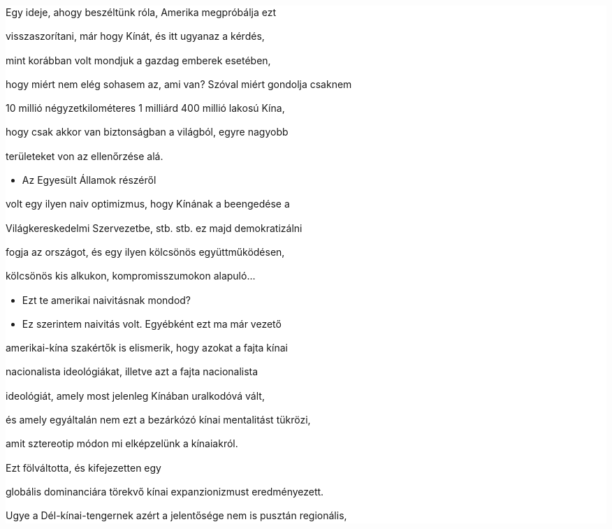 Egy ideje, ahogy beszéltünk róla,
Amerika megpróbálja ezt

visszaszorítani, már hogy Kínát,
és itt ugyanaz a kérdés,

mint korábban volt mondjuk
a gazdag emberek esetében,

hogy miért nem elég sohasem az,
ami van? Szóval miért gondolja csaknem

10 millió négyzetkilométeres 1
milliárd 400 millió lakosú Kína,

hogy csak akkor van biztonságban
a világból, egyre nagyobb

területeket von az ellenőrzése alá.
- Az Egyesült Államok részéről

volt egy ilyen naiv optimizmus,
hogy Kínának a beengedése a

Világkereskedelmi Szervezetbe, stb.
stb. ez majd demokratizálni

fogja az országot, és egy ilyen
kölcsönös együttműködésen,

kölcsönös kis alkukon,
kompromisszumokon alapuló...

- Ezt te amerikai naivitásnak mondod?

- Ez szerintem naivitás volt.
Egyébként ezt ma már vezető

amerikai-kína szakértők is elismerik,
hogy azokat a fajta kínai

nacionalista ideológiákat,
illetve azt a fajta nacionalista

ideológiát, amely most jelenleg
Kínában uralkodóvá vált,

és amely egyáltalán nem ezt a
bezárkózó kínai mentalitást tükrözi,

amit sztereotip módon mi
elképzelünk a kínaiakról.

Ezt fölváltotta, és kifejezetten egy

globális dominanciára törekvő kínai
expanzionizmust eredményezett.

Ugye a Dél-kínai-tengernek azért a
jelentősége nem is pusztán regionális,
